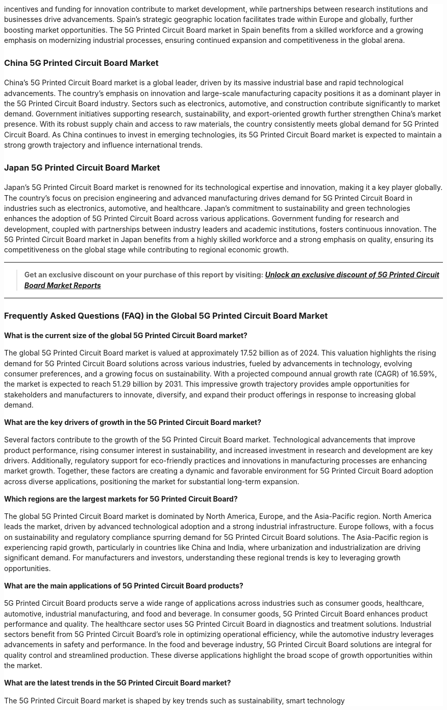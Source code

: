 incentives and funding for innovation contribute to market development, while partnerships between research institutions and businesses drive advancements. Spain&rsquo;s strategic geographic location facilitates trade within Europe and globally, further boosting market opportunities. The 5G Printed Circuit Board market in Spain benefits from a skilled workforce and a growing emphasis on modernizing industrial processes, ensuring continued expansion and competitiveness in the global arena.</p><h3>China 5G Printed Circuit Board Market</h3><p>China&rsquo;s 5G Printed Circuit Board market is a global leader, driven by its massive industrial base and rapid technological advancements. The country&rsquo;s emphasis on innovation and large-scale manufacturing capacity positions it as a dominant player in the 5G Printed Circuit Board industry. Sectors such as electronics, automotive, and construction contribute significantly to market demand. Government initiatives supporting research, sustainability, and export-oriented growth further strengthen China&rsquo;s market presence. With its robust supply chain and access to raw materials, the country consistently meets global demand for 5G Printed Circuit Board. As China continues to invest in emerging technologies, its 5G Printed Circuit Board market is expected to maintain a strong growth trajectory and influence international trends.</p><h3>Japan 5G Printed Circuit Board Market</h3><p>Japan&rsquo;s 5G Printed Circuit Board market is renowned for its technological expertise and innovation, making it a key player globally. The country&rsquo;s focus on precision engineering and advanced manufacturing drives demand for 5G Printed Circuit Board in industries such as electronics, automotive, and healthcare. Japan&rsquo;s commitment to sustainability and green technologies enhances the adoption of 5G Printed Circuit Board across various applications. Government funding for research and development, coupled with partnerships between industry leaders and academic institutions, fosters continuous innovation. The 5G Printed Circuit Board market in Japan benefits from a highly skilled workforce and a strong emphasis on quality, ensuring its competitiveness on the global stage while contributing to regional economic growth.</p><hr /><blockquote><p><strong>Get an exclusive discount on your purchase of this report by visiting: <em><a href="://marketresearchpulse.com/ask-for-discount/63641?utm_source=Github&amp;utm_medium=022">Unlock an exclusive discount of 5G Printed Circuit Board Market Reports</a></em>&nbsp;</strong></p></blockquote><hr /><h3>Frequently Asked Questions (FAQ) in the Global 5G Printed Circuit Board Market</h3><p><strong>What is the current size of the global 5G Printed Circuit Board market?</strong></p><p>The global 5G Printed Circuit Board market is valued at approximately 17.52 billion as of 2024. This valuation highlights the rising demand for 5G Printed Circuit Board solutions across various industries, fueled by advancements in technology, evolving consumer preferences, and a growing focus on sustainability. With a projected compound annual growth rate (CAGR) of 16.59%, the market is expected to reach 51.29 billion by 2031. This impressive growth trajectory provides ample opportunities for stakeholders and manufacturers to innovate, diversify, and expand their product offerings in response to increasing global demand.</p><p><strong>What are the key drivers of growth in the 5G Printed Circuit Board market?</strong></p><p>Several factors contribute to the growth of the 5G Printed Circuit Board market. Technological advancements that improve product performance, rising consumer interest in sustainability, and increased investment in research and development are key drivers. Additionally, regulatory support for eco-friendly practices and innovations in manufacturing processes are enhancing market growth. Together, these factors are creating a dynamic and favorable environment for 5G Printed Circuit Board adoption across diverse applications, positioning the market for substantial long-term expansion.</p><p><strong>Which regions are the largest markets for 5G Printed Circuit Board?</strong></p><p>The global 5G Printed Circuit Board market is dominated by North America, Europe, and the Asia-Pacific region. North America leads the market, driven by advanced technological adoption and a strong industrial infrastructure. Europe follows, with a focus on sustainability and regulatory compliance spurring demand for 5G Printed Circuit Board solutions. The Asia-Pacific region is experiencing rapid growth, particularly in countries like China and India, where urbanization and industrialization are driving significant demand. For manufacturers and investors, understanding these regional trends is key to leveraging growth opportunities.</p><p><strong>What are the main applications of 5G Printed Circuit Board products?</strong></p><p>5G Printed Circuit Board products serve a wide range of applications across industries such as consumer goods, healthcare, automotive, industrial manufacturing, and food and beverage. In consumer goods, 5G Printed Circuit Board enhances product performance and quality. The healthcare sector uses 5G Printed Circuit Board in diagnostics and treatment solutions. Industrial sectors benefit from 5G Printed Circuit Board&rsquo;s role in optimizing operational efficiency, while the automotive industry leverages advancements in safety and performance. In the food and beverage industry, 5G Printed Circuit Board solutions are integral for quality control and streamlined production. These diverse applications highlight the broad scope of growth opportunities within the market.</p><p><strong>What are the latest trends in the 5G Printed Circuit Board market?</strong></p><p>The 5G Printed Circuit Board market is shaped by key trends such as sustainability, smart technology